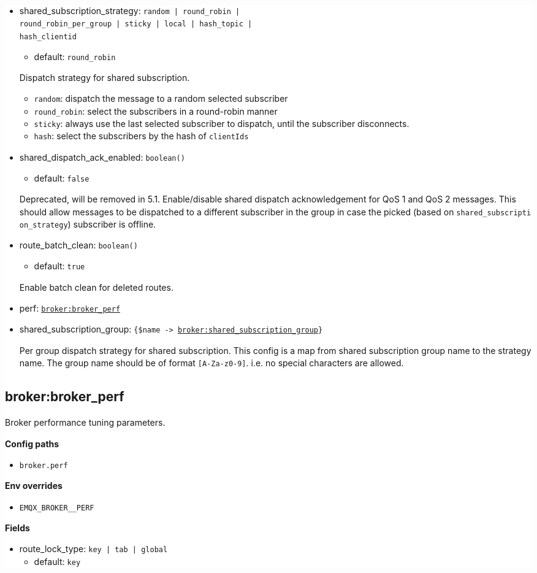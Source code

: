 
- shared_subscription_strategy: <code>random | round_robin | round_robin_per_group | sticky | local | hash_topic | hash_clientid</code>
  * default: 
  `round_robin`

  Dispatch strategy for shared subscription.
    - `random`: dispatch the message to a random selected subscriber
    - `round_robin`: select the subscribers in a round-robin manner
    - `sticky`: always use the last selected subscriber to dispatch, until the subscriber disconnects.
    - `hash`: select the subscribers by the hash of `clientIds`


- shared_dispatch_ack_enabled: <code>boolean()</code>
  * default: 
  `false`

  Deprecated, will be removed in 5.1.
  Enable/disable shared dispatch acknowledgement for QoS 1 and QoS 2 messages.
  This should allow messages to be dispatched to a different subscriber in the group in case the picked (based on `shared_subscription_strategy`) subscriber is offline.


- route_batch_clean: <code>boolean()</code>
  * default: 
  `true`

  Enable batch clean for deleted routes.

- perf: <code>[broker:broker_perf](#broker-broker_perf)</code>



- shared_subscription_group: <code>{$name -> [broker:shared_subscription_group](#broker-shared_subscription_group)}</code>

  Per group dispatch strategy for shared subscription.
  This config is a map from shared subscription group name to the strategy
  name. The group name should be of format `[A-Za-z0-9]`. i.e. no
  special characters are allowed.



## broker:broker_perf
Broker performance tuning parameters.


**Config paths**

 - <code>broker.perf</code>


**Env overrides**

 - <code>EMQX_BROKER__PERF</code>



**Fields**

- route_lock_type: <code>key | tab | global</code>
  * default: 
  `key`
